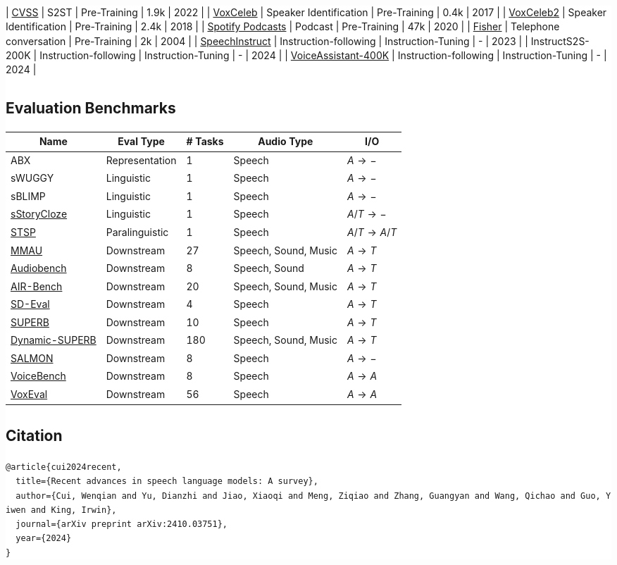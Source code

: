 | [CVSS](https://github.com/google-research-datasets/cvss)                                      | S2ST                   | Pre-Training       | 1.9k  | 2022 |
| [VoxCeleb](https://www.robots.ox.ac.uk/~vgg/data/voxceleb/vox1.html)                                 | Speaker Identification | Pre-Training       | 0.4k  | 2017 |
| [VoxCeleb2](https://www.robots.ox.ac.uk/~vgg/data/voxceleb/vox2.html)                                | Speaker Identification | Pre-Training       | 2.4k  | 2018 |
| [Spotify Podcasts](https://podcastsdataset.byspotify.com/)            | Podcast                | Pre-Training       | 47k   | 2020 |
| [Fisher](https://catalog.ldc.upenn.edu/LDC2004T19)                      | Telephone conversation | Pre-Training       | 2k    | 2004 |
| [SpeechInstruct](https://huggingface.co/datasets/fnlp/SpeechInstruct)                         | Instruction-following  | Instruction-Tuning | -     | 2023 |
| InstructS2S-200K                       | Instruction-following  | Instruction-Tuning | -     | 2024 |
| [VoiceAssistant-400K](https://huggingface.co/datasets/gpt-omni/VoiceAssistant-400K)              | Instruction-following  | Instruction-Tuning | -     | 2024 |


## Evaluation Benchmarks
| Name                                                                   | Eval Type      | \# Tasks | Audio Type           | I/O                   |
|------------------------------------------------------------------------|----------------|----------|----------------------|-----------------------|
| ABX | Representation | 1        | Speech               | $A \rightarrow -$     |
| sWUGGY                                      | Linguistic     | 1        | Speech               | $A \rightarrow -$     |
| sBLIMP                                      | Linguistic     | 1        | Speech               | $A \rightarrow -$     |
| [sStoryCloze](https://github.com/slp-rl/SpokenStoryCloze)                                | Linguistic     | 1        | Speech               | $A/T \rightarrow -$   |
| [STSP](https://github.com/facebookresearch/spiritlm/blob/main/spiritlm/eval/README.md)                               | Paralinguistic | 1        | Speech               | $A/T \rightarrow A/T$ |
| [MMAU](https://github.com/apple/axlearn/tree/main/docs/research/mmau)                      | Downstream     | 27       | Speech, Sound, Music | $A \rightarrow T$     |
| [Audiobench](https://github.com/AudioLLMs/AudioBench)                                 | Downstream     | 8        | Speech, Sound        | $A \rightarrow T$     |
| [AIR-Bench](https://github.com/OFA-Sys/AIR-Bench)                                    | Downstream     | 20       | Speech, Sound, Music | $A \rightarrow T$     |
| [SD-Eval](https://github.com/amphionspace/SD-Eval)                                       | Downstream     | 4        | Speech               | $A \rightarrow T$     |
| [SUPERB](https://huggingface.co/datasets/s3prl/superb)                                  | Downstream     | 10       | Speech               | $A \rightarrow T$     |
| [Dynamic-SUPERB](https://github.com/dynamic-superb/dynamic-superb)                          | Downstream     | 180      | Speech, Sound, Music | $A \rightarrow T$     |
| [SALMON](https://huggingface.co/datasets/slprl/SALMon)                                         | Downstream     | 8        | Speech               | $A \rightarrow -$     |
| [VoiceBench](https://github.com/matthewcym/voicebench)                                          | Downstream     | 8        | Speech               | $A \rightarrow A$     |
| [VoxEval](https://github.com/dreamtheater123/VoxEval)                                          | Downstream     | 56       | Speech               | $A \rightarrow A$     |


## Citation
```
@article{cui2024recent,
  title={Recent advances in speech language models: A survey},
  author={Cui, Wenqian and Yu, Dianzhi and Jiao, Xiaoqi and Meng, Ziqiao and Zhang, Guangyan and Wang, Qichao and Guo, Yiwen and King, Irwin},
  journal={arXiv preprint arXiv:2410.03751},
  year={2024}
}
```
